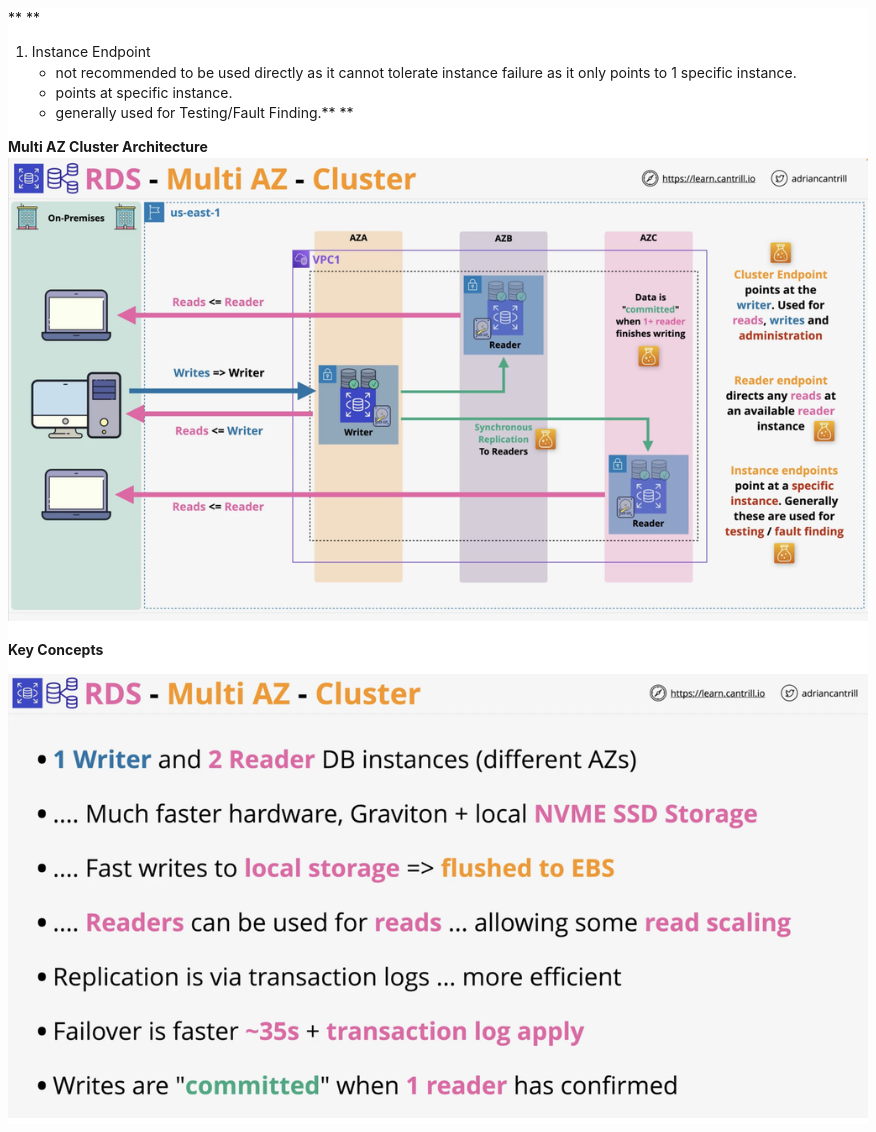 **
**
1. Instance Endpoint
	- not recommended to be used directly as it cannot tolerate instance failure as it only points to 1 specific instance.
	- points at specific instance.
	- generally used for Testing/Fault Finding.**
**

**Multi AZ Cluster Architecture**
![Relational Database Service (RDS)-07-24-2024-13](images/Relational%20Database%20Service%20(RDS)-07-24-2024-13.png)

**Key Concepts**

![Relational Database Service (RDS)-07-24-2024-14](images/Relational%20Database%20Service%20(RDS)-07-24-2024-14.png)
